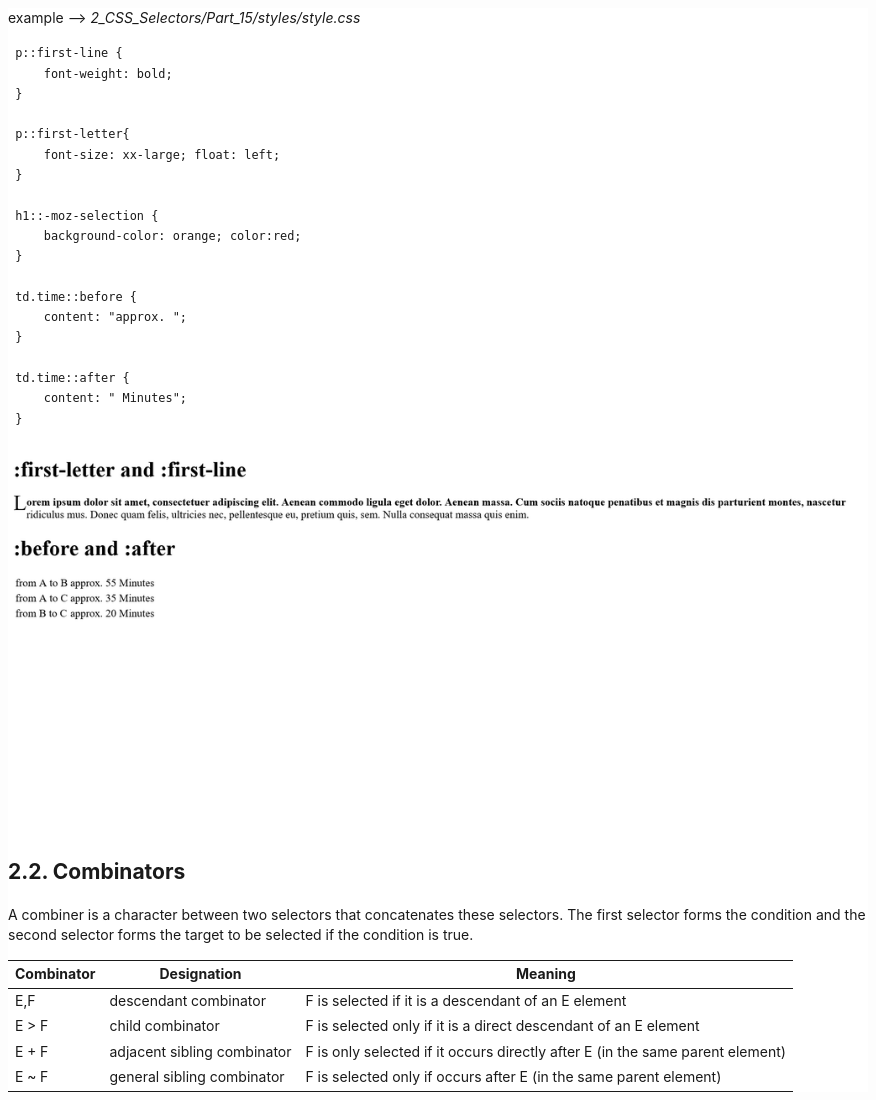  example --> *2_CSS_Selectors/Part_15/styles/style.css*
   ```
    p::first-line { 
        font-weight: bold; 
    }

    p::first-letter{ 
        font-size: xx-large; float: left; 
    }

    h1::-moz-selection { 
        background-color: orange; color:red; 
    }

    td.time::before { 
        content: "approx. "; 
    }

    td.time::after { 
        content: " Minutes";    
    }
   ```

 ![Preview](2_CSS_Selectors/Images/Preview_2_15.png)


## 2.2. Combinators
A combiner is a character between two selectors that concatenates these selectors. The first selector forms the condition and the second selector forms the target to be selected if the condition is true.

| Combinator | Designation                 | Meaning                                             |
| ---------- | --------------------------- | --------------------------------------------------- |
| E,F        | descendant combinator       | F is selected if it is a descendant of an E element |
| E > F      | child combinator            | F is selected only if it is a direct descendant of an E element |
| E + F      | adjacent sibling combinator | F is only selected if it occurs directly after E (in the same parent element) |
| E ~ F      | general sibling combinator  | F is selected only if occurs after E (in the same parent element) |
